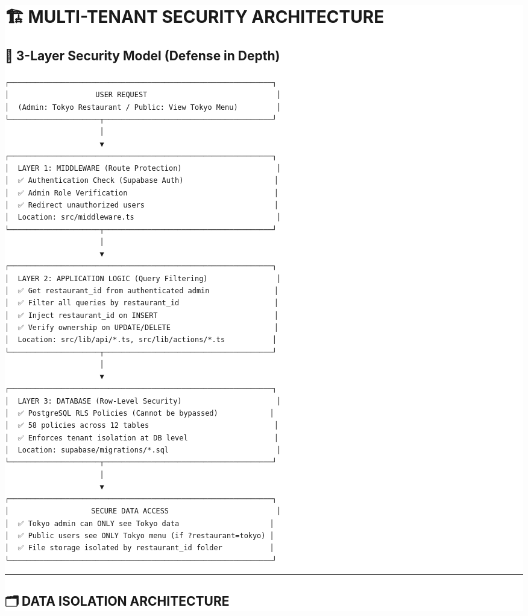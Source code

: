 # 🏗️ MULTI-TENANT SECURITY ARCHITECTURE

## 🔐 3-Layer Security Model (Defense in Depth)

```
┌─────────────────────────────────────────────────────────────┐
│                    USER REQUEST                              │
│  (Admin: Tokyo Restaurant / Public: View Tokyo Menu)         │
└─────────────────────┬───────────────────────────────────────┘
                      │
                      ▼
┌─────────────────────────────────────────────────────────────┐
│  LAYER 1: MIDDLEWARE (Route Protection)                      │
│  ✅ Authentication Check (Supabase Auth)                     │
│  ✅ Admin Role Verification                                  │
│  ✅ Redirect unauthorized users                              │
│  Location: src/middleware.ts                                 │
└─────────────────────┬───────────────────────────────────────┘
                      │
                      ▼
┌─────────────────────────────────────────────────────────────┐
│  LAYER 2: APPLICATION LOGIC (Query Filtering)                │
│  ✅ Get restaurant_id from authenticated admin               │
│  ✅ Filter all queries by restaurant_id                      │
│  ✅ Inject restaurant_id on INSERT                           │
│  ✅ Verify ownership on UPDATE/DELETE                        │
│  Location: src/lib/api/*.ts, src/lib/actions/*.ts           │
└─────────────────────┬───────────────────────────────────────┘
                      │
                      ▼
┌─────────────────────────────────────────────────────────────┐
│  LAYER 3: DATABASE (Row-Level Security)                      │
│  ✅ PostgreSQL RLS Policies (Cannot be bypassed)            │
│  ✅ 58 policies across 12 tables                             │
│  ✅ Enforces tenant isolation at DB level                    │
│  Location: supabase/migrations/*.sql                         │
└─────────────────────┬───────────────────────────────────────┘
                      │
                      ▼
┌─────────────────────────────────────────────────────────────┐
│                   SECURE DATA ACCESS                         │
│  ✅ Tokyo admin can ONLY see Tokyo data                     │
│  ✅ Public users see ONLY Tokyo menu (if ?restaurant=tokyo) │
│  ✅ File storage isolated by restaurant_id folder           │
└─────────────────────────────────────────────────────────────┘
```

---

## 🗂️ DATA ISOLATION ARCHITECTURE
